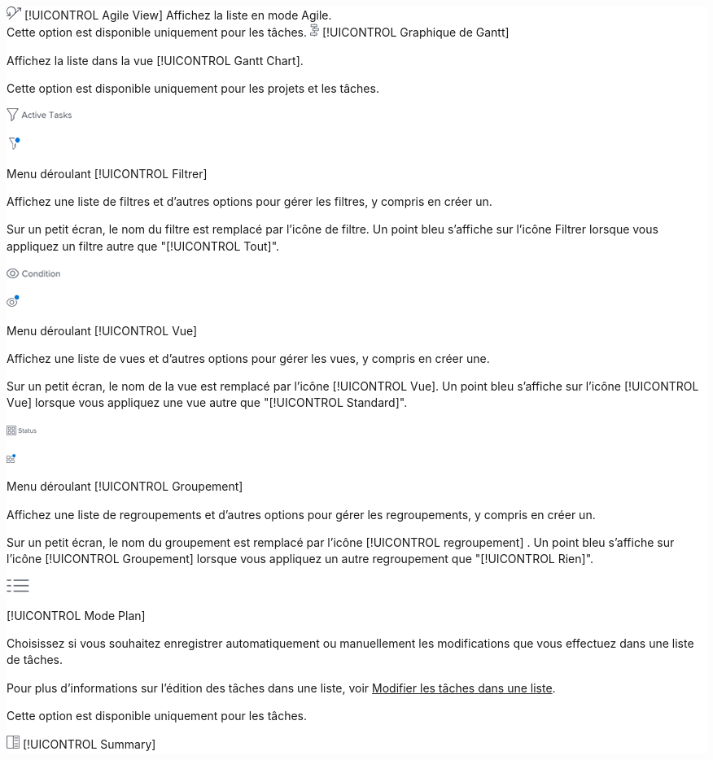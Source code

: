    <td> <img src="assets/qs-agile-icon-in-new-toolbar-task-list.png"> </td> 
   <td>[!UICONTROL Agile View]</td> 
   <td>Affichez la liste en mode Agile.<br>Cette option est disponible uniquement pour les tâches.</td> 
  </tr> 
  <tr> 
   <td> <img src="assets/qs-gantt-chart-icon-in-new-toolbar.png"> </td> 
   <td>[!UICONTROL Graphique de Gantt]</td> 
   <td> <p>Affichez la liste dans la vue [!UICONTROL Gantt Chart].</p> <p>Cette option est disponible uniquement pour les projets et les tâches.</p> </td> 
  </tr> 
  <tr data-mc-conditions=""> 
   <td> <img src="assets/qs-filter-in-new-toolbar-with-name.png"> <p> <img src="assets/qs-filter-in-new-toolbar-with-blue-dot---small.png"> </p> </td> 
   <td>Menu déroulant [!UICONTROL Filtrer]</td> 
   <td> <p>Affichez une liste de filtres et d’autres options pour gérer les filtres, y compris en créer un. </p> <p>Sur un petit écran, le nom du filtre est remplacé par l’icône de filtre. Un point bleu s’affiche sur l’icône Filtrer lorsque vous appliquez un filtre autre que "[!UICONTROL Tout]".</p> </td> 
  </tr> 
  <tr data-mc-conditions=""> 
   <td> <img src="assets/qs-view-in-new-toolbar-with-name.png"> <p> <img src="assets/qs-view-in-new-toolbar-with-blue-dot.png"> </p> </td> 
   <td>Menu déroulant [!UICONTROL Vue]</td> 
   <td> <p>Affichez une liste de vues et d’autres options pour gérer les vues, y compris en créer une. </p> <p>Sur un petit écran, le nom de la vue est remplacé par l’icône [!UICONTROL Vue]. Un point bleu s’affiche sur l’icône [!UICONTROL Vue] lorsque vous appliquez une vue autre que "[!UICONTROL Standard]".</p> </td> 
  </tr> 
  <tr data-mc-conditions=""> 
   <td> <img src="assets/qs-grouping-in-new-toolbar-with-name.png"> <p> <img src="assets/qs-grouping-in-new-toolbar-with-blue-dot.png"> </p> </td> 
   <td>Menu déroulant [!UICONTROL Groupement]</td> 
   <td> <p>Affichez une liste de regroupements et d’autres options pour gérer les regroupements, y compris en créer un. </p> <p>Sur un petit écran, le nom du groupement est remplacé par l’icône [!UICONTROL regroupement] . Un point bleu s’affiche sur l’icône [!UICONTROL Groupement] lorsque vous appliquez un autre regroupement que "[!UICONTROL Rien]".</p> </td> 
  </tr> 
  <tr data-mc-conditions=""> 
   <td> <img src="assets/qs-autosave-icon-in-new-toolbar-for-tasks.png"> </td> 
   <td> <p>[!UICONTROL Mode Plan]</p> </td> 
   <td> <p>Choisissez si vous souhaitez enregistrer automatiquement ou manuellement les modifications que vous effectuez dans une liste de tâches. </p> <p>Pour plus d’informations sur l’édition des tâches dans une liste, voir <a href="/help/quicksilver/manage-work/tasks/manage-tasks/edit-tasks-in-a-list.md" class="MCXref xref">Modifier les tâches dans une liste</a>. </p> <p>Cette option est disponible uniquement pour les tâches.</p> </td> 
  </tr> 
  <tr> 
   <td> <img src="assets/summary-panel-icon.png"> </td> 
   <td>[!UICONTROL Summary]</td> 